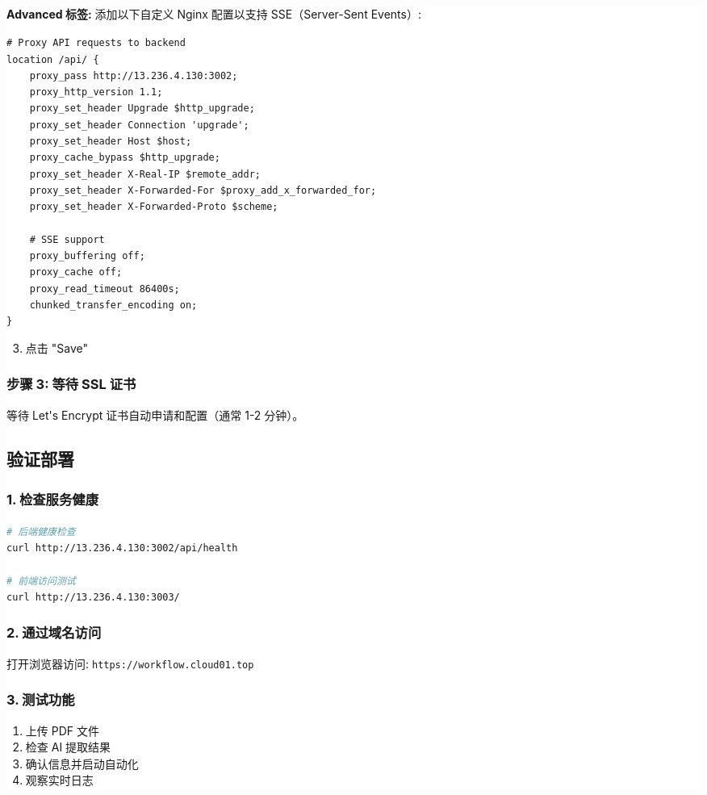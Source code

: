 **Advanced 标签:**
添加以下自定义 Nginx 配置以支持 SSE（Server-Sent Events）:

```nginx
# Proxy API requests to backend
location /api/ {
    proxy_pass http://13.236.4.130:3002;
    proxy_http_version 1.1;
    proxy_set_header Upgrade $http_upgrade;
    proxy_set_header Connection 'upgrade';
    proxy_set_header Host $host;
    proxy_cache_bypass $http_upgrade;
    proxy_set_header X-Real-IP $remote_addr;
    proxy_set_header X-Forwarded-For $proxy_add_x_forwarded_for;
    proxy_set_header X-Forwarded-Proto $scheme;

    # SSE support
    proxy_buffering off;
    proxy_cache off;
    proxy_read_timeout 86400s;
    chunked_transfer_encoding on;
}
```

3. 点击 "Save"

### 步骤 3: 等待 SSL 证书

等待 Let's Encrypt 证书自动申请和配置（通常 1-2 分钟）。

## 验证部署

### 1. 检查服务健康

```bash
# 后端健康检查
curl http://13.236.4.130:3002/api/health

# 前端访问测试
curl http://13.236.4.130:3003/
```

### 2. 通过域名访问

打开浏览器访问: `https://workflow.cloud01.top`

### 3. 测试功能

1. 上传 PDF 文件
2. 检查 AI 提取结果
3. 确认信息并启动自动化
4. 观察实时日志
